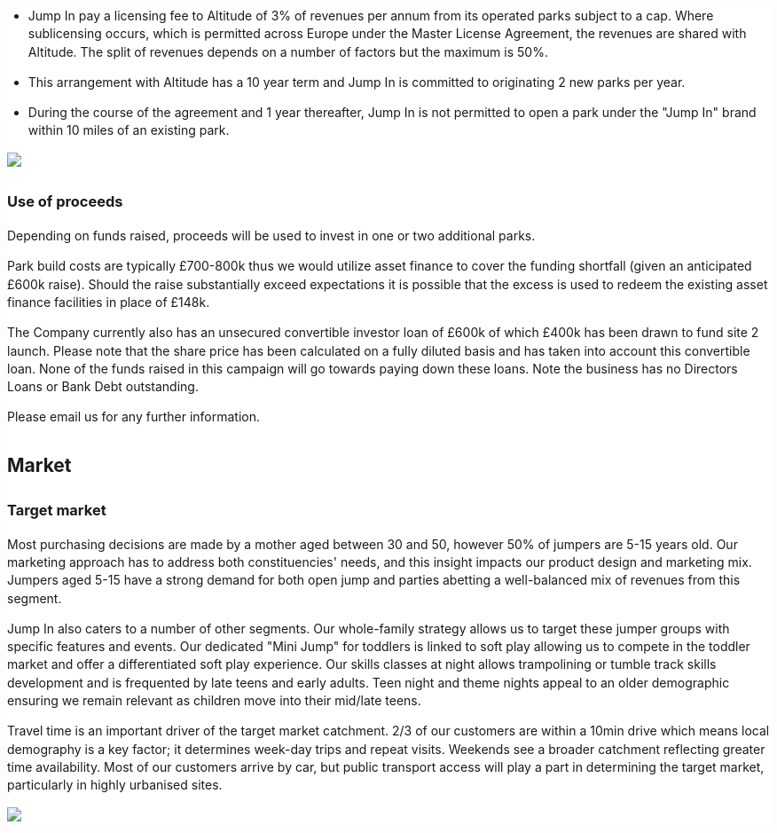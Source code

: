 - Jump In pay a licensing fee to Altitude of 3% of revenues per annum from its operated parks subject to a cap. Where sublicensing occurs, which is permitted across Europe under the Master License Agreement, the revenues are shared with Altitude. The split of revenues depends on a number of factors but the maximum is 50%.

- This arrangement with Altitude has a 10 year term and Jump In is committed to originating 2 new parks per year.

- During the course of the agreement and 1 year thereafter, Jump In is not permitted to open a park under the "Jump In" brand within 10 miles of an existing park.

![](/img/seedrs/uploads/startup/section_image/image/8104/6nw1j9tc5cg2fa9gtvjz01hs64yxqog/9.jpg?rect=0%2C24%2C416%2C269&w=600&fit=clip&s=a8557c5b1eb13d4087af5c2505828bdc)

### Use of proceeds

Depending on funds raised, proceeds will be used to invest in one or two additional parks.

Park build costs are typically £700-800k thus we would utilize asset finance to cover the funding shortfall (given an anticipated £600k raise). Should the raise substantially exceed expectations it is possible that the excess is used to redeem the existing asset finance facilities in place of £148k.

The Company currently also has an unsecured convertible investor loan of £600k of which £400k has been drawn to fund site 2 launch. Please note that the share price has been calculated on a fully diluted basis and has taken into account this convertible loan. None of the funds raised in this campaign will go towards paying down these loans. Note the business has no Directors Loans or Bank Debt outstanding.

Please email us for any further information.

## Market

### Target market

Most purchasing decisions are made by a mother aged between 30 and 50, however 50% of jumpers are 5-15 years old. Our marketing approach has to address both constituencies' needs, and this insight impacts our product design and marketing mix. Jumpers aged 5-15 have a strong demand for both open jump and parties abetting a well-balanced mix of revenues from this segment.

Jump In also caters to a number of other segments. Our whole-family strategy allows us to target these jumper groups with specific features and events. Our dedicated "Mini Jump" for toddlers is linked to soft play allowing us to compete in the toddler market and offer a differentiated soft play experience. Our skills classes at night allows trampolining or tumble track skills development and is frequented by late teens and early adults. Teen night and theme nights appeal to an older demographic ensuring we remain relevant as children move into their mid/late teens.

Travel time is an important driver of the target market catchment. 2/3 of our customers are within a 10min drive which means local demography is a key factor; it determines week-day trips and repeat visits. Weekends see a broader catchment reflecting greater time availability. Most of our customers arrive by car, but public transport access will play a part in determining the target market, particularly in highly urbanised sites.

![](https://seedrs.imgix.net/uploads/startup/section_image/image/8105/6yybrzdjbiylldxxoj4b19c30okvvoi/6.jpg?rect=0%2C25%2C416%2C242&w=600&fit=clip&s=66c2e4498c3ce74f0af9b63dd1fed0fb)
